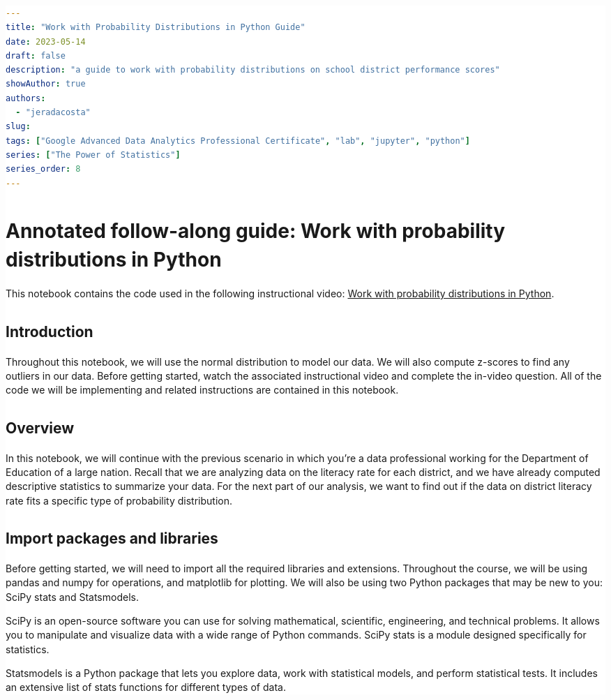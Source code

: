 ```yaml
---
title: "Work with Probability Distributions in Python Guide"
date: 2023-05-14
draft: false
description: "a guide to work with probability distributions on school district performance scores"
showAuthor: true
authors:
  - "jeradacosta"
slug:
tags: ["Google Advanced Data Analytics Professional Certificate", "lab", "jupyter", "python"]
series: ["The Power of Statistics"]
series_order: 8
---
```


# Annotated follow-along guide: Work with probability distributions in Python

This notebook contains the code used in the following instructional video: [Work with probability distributions in Python](https://www.coursera.org/learn/the-power-of-statistics/lecture/loR42/work-with-probability-distributions-in-python).


## Introduction

Throughout this notebook, we will use the normal distribution to model our data. We will also compute z-scores to find any outliers in our data. Before getting started, watch the associated instructional video and complete the in-video question. All of the code we will be implementing and related instructions are contained in this notebook.

## Overview

In this notebook, we will continue with the previous scenario in which you’re a data professional working for the Department of Education of a large nation. Recall that we are analyzing data on the literacy rate for each district, and we have already computed descriptive statistics to summarize your data. For the next part of our analysis, we want to find out if the data on district literacy rate fits a specific type of probability distribution. 

## Import packages and libraries

Before getting started, we will need to import all the required libraries and extensions. Throughout the course, we will be using pandas and numpy for operations, and matplotlib for plotting. We will also be using two Python packages that may be new to you: SciPy stats and Statsmodels.

SciPy is an open-source software you can use for solving mathematical, scientific, engineering, and technical problems. It allows you to manipulate and visualize data with a wide range of Python commands. SciPy stats is a module designed specifically for statistics.

Statsmodels is a Python package that lets you explore data, work with statistical models, and perform statistical tests. It includes an extensive list of stats functions for different types of data.
